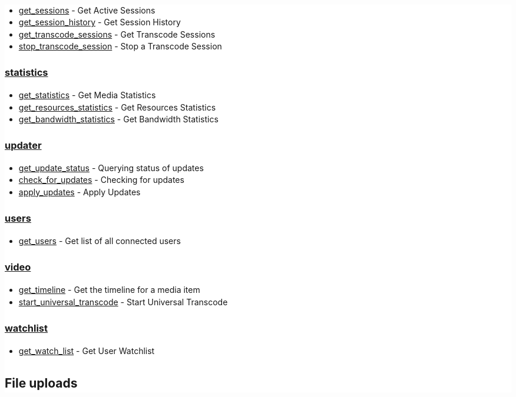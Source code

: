 * [get_sessions](https://github.com/LukeHagar/plexpy/blob/master/./docs/sdks/sessions/README.md#get_sessions) - Get Active Sessions
* [get_session_history](https://github.com/LukeHagar/plexpy/blob/master/./docs/sdks/sessions/README.md#get_session_history) - Get Session History
* [get_transcode_sessions](https://github.com/LukeHagar/plexpy/blob/master/./docs/sdks/sessions/README.md#get_transcode_sessions) - Get Transcode Sessions
* [stop_transcode_session](https://github.com/LukeHagar/plexpy/blob/master/./docs/sdks/sessions/README.md#stop_transcode_session) - Stop a Transcode Session

### [statistics](https://github.com/LukeHagar/plexpy/blob/master/./docs/sdks/statistics/README.md)

* [get_statistics](https://github.com/LukeHagar/plexpy/blob/master/./docs/sdks/statistics/README.md#get_statistics) - Get Media Statistics
* [get_resources_statistics](https://github.com/LukeHagar/plexpy/blob/master/./docs/sdks/statistics/README.md#get_resources_statistics) - Get Resources Statistics
* [get_bandwidth_statistics](https://github.com/LukeHagar/plexpy/blob/master/./docs/sdks/statistics/README.md#get_bandwidth_statistics) - Get Bandwidth Statistics

### [updater](https://github.com/LukeHagar/plexpy/blob/master/./docs/sdks/updater/README.md)

* [get_update_status](https://github.com/LukeHagar/plexpy/blob/master/./docs/sdks/updater/README.md#get_update_status) - Querying status of updates
* [check_for_updates](https://github.com/LukeHagar/plexpy/blob/master/./docs/sdks/updater/README.md#check_for_updates) - Checking for updates
* [apply_updates](https://github.com/LukeHagar/plexpy/blob/master/./docs/sdks/updater/README.md#apply_updates) - Apply Updates

### [users](https://github.com/LukeHagar/plexpy/blob/master/./docs/sdks/users/README.md)

* [get_users](https://github.com/LukeHagar/plexpy/blob/master/./docs/sdks/users/README.md#get_users) - Get list of all connected users

### [video](https://github.com/LukeHagar/plexpy/blob/master/./docs/sdks/video/README.md)

* [get_timeline](https://github.com/LukeHagar/plexpy/blob/master/./docs/sdks/video/README.md#get_timeline) - Get the timeline for a media item
* [start_universal_transcode](https://github.com/LukeHagar/plexpy/blob/master/./docs/sdks/video/README.md#start_universal_transcode) - Start Universal Transcode

### [watchlist](https://github.com/LukeHagar/plexpy/blob/master/./docs/sdks/watchlist/README.md)

* [get_watch_list](https://github.com/LukeHagar/plexpy/blob/master/./docs/sdks/watchlist/README.md#get_watch_list) - Get User Watchlist

</details>



## File uploads
